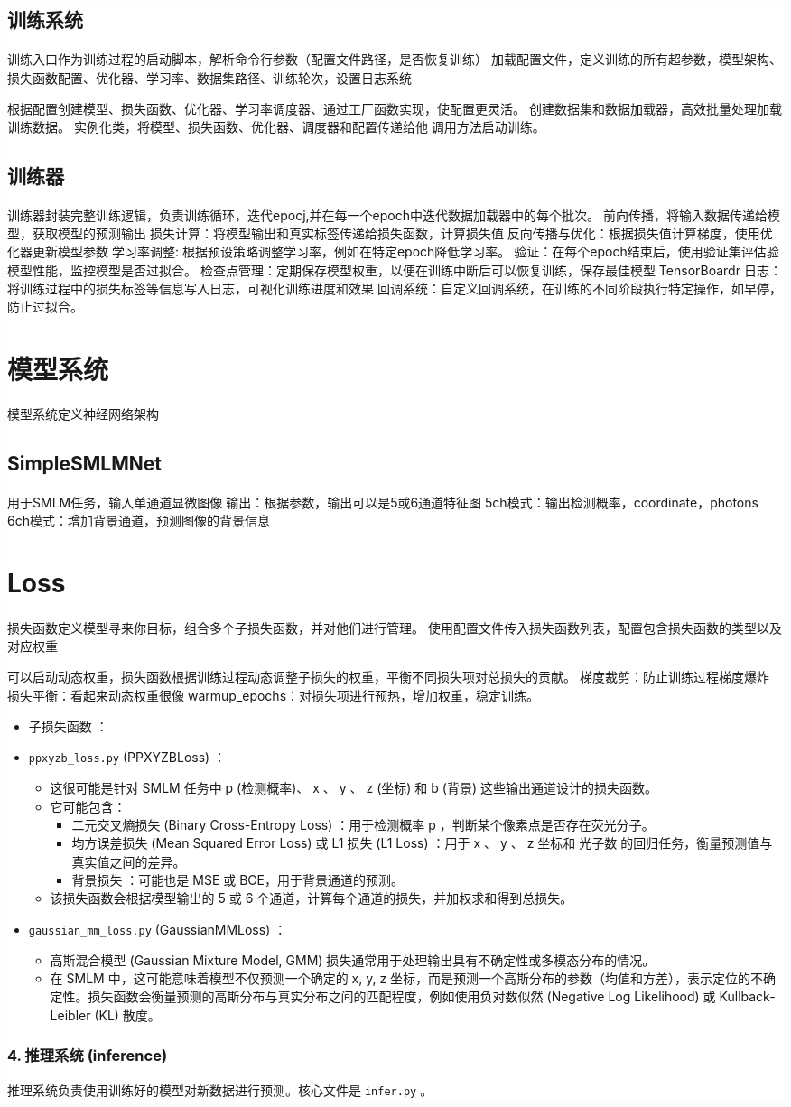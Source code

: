## 训练系统
训练入口作为训练过程的启动脚本，解析命令行参数（配置文件路径，是否恢复训练）
加载配置文件，定义训练的所有超参数，模型架构、损失函数配置、优化器、学习率、数据集路径、训练轮次，设置日志系统

根据配置创建模型、损失函数、优化器、学习率调度器、通过工厂函数实现，使配置更灵活。
创建数据集和数据加载器，高效批量处理加载训练数据。
实例化类，将模型、损失函数、优化器、调度器和配置传递给他
调用方法启动训练。

## 训练器
训练器封装完整训练逻辑，负责训练循环，迭代epocj,并在每一个epoch中迭代数据加载器中的每个批次。
前向传播，将输入数据传递给模型，获取模型的预测输出
损失计算：将模型输出和真实标签传递给损失函数，计算损失值
反向传播与优化：根据损失值计算梯度，使用优化器更新模型参数
学习率调整: 根据预设策略调整学习率，例如在特定epoch降低学习率。
验证：在每个epoch结束后，使用验证集评估验模型性能，监控模型是否过拟合。
检查点管理：定期保存模型权重，以便在训练中断后可以恢复训练，保存最佳模型
TensorBoardr 日志： 将训练过程中的损失标签等信息写入日志，可视化训练进度和效果
回调系统：自定义回调系统，在训练的不同阶段执行特定操作，如早停，防止过拟合。

# 模型系统
模型系统定义神经网络架构

## SimpleSMLMNet
用于SMLM任务，输入单通道显微图像
输出：根据参数，输出可以是5或6通道特征图
5ch模式：输出检测概率，coordinate，photons
6ch模式：增加背景通道，预测图像的背景信息

# Loss
损失函数定义模型寻来你目标，组合多个子损失函数，并对他们进行管理。
使用配置文件传入损失函数列表，配置包含损失函数的类型以及对应权重

可以启动动态权重，损失函数根据训练过程动态调整子损失的权重，平衡不同损失项对总损失的贡献。
梯度裁剪：防止训练过程梯度爆炸
损失平衡：看起来动态权重很像
warmup_epochs：对损失项进行预热，增加权重，稳定训练。

 - 子损失函数 ：
  
  - `ppxyzb_loss.py` (PPXYZBLoss) ：
    - 这很可能是针对 SMLM 任务中 p (检测概率)、 x 、 y 、 z (坐标) 和 b (背景) 这些输出通道设计的损失函数。
    - 它可能包含：
      - 二元交叉熵损失 (Binary Cross-Entropy Loss) ：用于检测概率 p ，判断某个像素点是否存在荧光分子。
      - 均方误差损失 (Mean Squared Error Loss) 或 L1 损失 (L1 Loss) ：用于 x 、 y 、 z 坐标和 光子数 的回归任务，衡量预测值与真实值之间的差异。
      - 背景损失 ：可能也是 MSE 或 BCE，用于背景通道的预测。
    - 该损失函数会根据模型输出的 5 或 6 个通道，计算每个通道的损失，并加权求和得到总损失。
  - `gaussian_mm_loss.py` (GaussianMMLoss) ：
    - 高斯混合模型 (Gaussian Mixture Model, GMM) 损失通常用于处理输出具有不确定性或多模态分布的情况。
    - 在 SMLM 中，这可能意味着模型不仅预测一个确定的 x, y, z 坐标，而是预测一个高斯分布的参数（均值和方差），表示定位的不确定性。损失函数会衡量预测的高斯分布与真实分布之间的匹配程度，例如使用负对数似然 (Negative Log Likelihood) 或 Kullback-Leibler (KL) 散度。
### 4. 推理系统 (inference)
推理系统负责使用训练好的模型对新数据进行预测。核心文件是 `infer.py` 。
